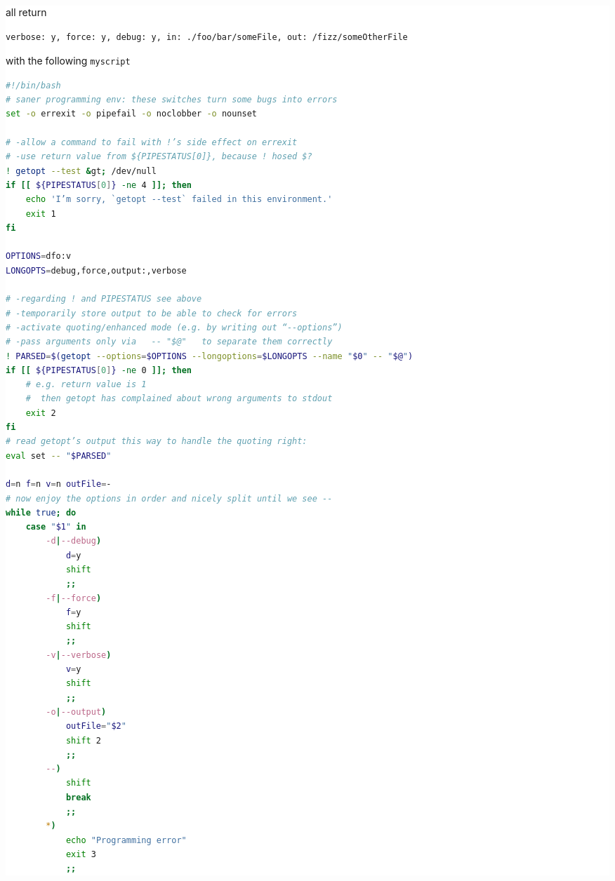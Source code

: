all return  

```sh
verbose: y, force: y, debug: y, in: ./foo/bar/someFile, out: /fizz/someOtherFile
```

with the following `myscript`  

```sh
#!/bin/bash
# saner programming env: these switches turn some bugs into errors
set -o errexit -o pipefail -o noclobber -o nounset

# -allow a command to fail with !’s side effect on errexit
# -use return value from ${PIPESTATUS[0]}, because ! hosed $?
! getopt --test &gt; /dev/null 
if [[ ${PIPESTATUS[0]} -ne 4 ]]; then
    echo 'I’m sorry, `getopt --test` failed in this environment.'
    exit 1
fi

OPTIONS=dfo:v
LONGOPTS=debug,force,output:,verbose

# -regarding ! and PIPESTATUS see above
# -temporarily store output to be able to check for errors
# -activate quoting/enhanced mode (e.g. by writing out “--options”)
# -pass arguments only via   -- "$@"   to separate them correctly
! PARSED=$(getopt --options=$OPTIONS --longoptions=$LONGOPTS --name "$0" -- "$@")
if [[ ${PIPESTATUS[0]} -ne 0 ]]; then
    # e.g. return value is 1
    #  then getopt has complained about wrong arguments to stdout
    exit 2
fi
# read getopt’s output this way to handle the quoting right:
eval set -- "$PARSED"

d=n f=n v=n outFile=-
# now enjoy the options in order and nicely split until we see --
while true; do
    case "$1" in
        -d|--debug)
            d=y
            shift
            ;;
        -f|--force)
            f=y
            shift
            ;;
        -v|--verbose)
            v=y
            shift
            ;;
        -o|--output)
            outFile="$2"
            shift 2
            ;;
        --)
            shift
            break
            ;;
        *)
            echo "Programming error"
            exit 3
            ;;
```